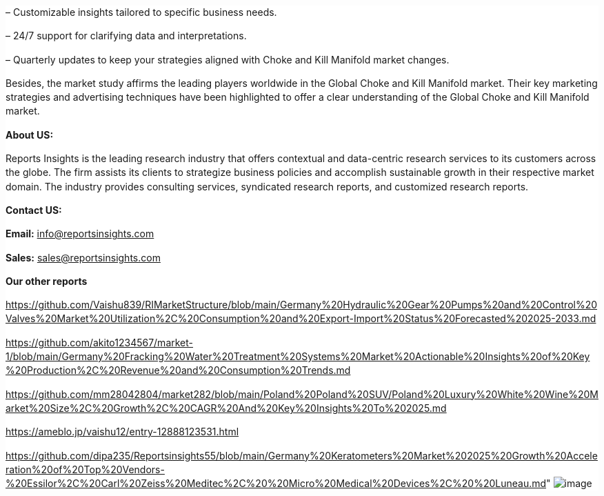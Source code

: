 – Customizable insights tailored to specific business needs.

– 24/7 support for clarifying data and interpretations.

– Quarterly updates to keep your strategies aligned with Choke and Kill Manifold market changes.

Besides, the market study affirms the leading players worldwide in the Global Choke and Kill Manifold market. Their key marketing strategies and advertising techniques have been highlighted to offer a clear understanding of the Global Choke and Kill Manifold market.

<strong><strong>About US</strong>:</strong>

Reports Insights is the leading research industry that offers contextual and data-centric research services to its customers across the globe. The firm assists its clients to strategize business policies and accomplish sustainable growth in their respective market domain. The industry provides consulting services, syndicated research reports, and customized research reports.

<strong>Contact US:</strong>

<p class=><b>Email:</b> <a href=mailto:info@reportsinsights.com>info@reportsinsights.com</a></p>
<p class=><b>Sales:</b> <a href=mailto:sales@reportsinsights.com>sales@reportsinsights.com</a></p>

<strong>Our other reports</strong>

<a href=https://github.com/Vaishu839/RIMarketStructure/blob/main/Germany%20Hydraulic%20Gear%20Pumps%20and%20Control%20Valves%20Market%20Utilization%2C%20Consumption%20and%20Export-Import%20Status%20Forecasted%202025-2033.md>https://github.com/Vaishu839/RIMarketStructure/blob/main/Germany%20Hydraulic%20Gear%20Pumps%20and%20Control%20Valves%20Market%20Utilization%2C%20Consumption%20and%20Export-Import%20Status%20Forecasted%202025-2033.md</a>

<a href=https://github.com/akito1234567/market-1/blob/main/Germany%20Fracking%20Water%20Treatment%20Systems%20Market%20Actionable%20Insights%20of%20Key%20Production%2C%20Revenue%20and%20Consumption%20Trends.md>https://github.com/akito1234567/market-1/blob/main/Germany%20Fracking%20Water%20Treatment%20Systems%20Market%20Actionable%20Insights%20of%20Key%20Production%2C%20Revenue%20and%20Consumption%20Trends.md</a>

<a href=https://github.com/mm28042804/market282/blob/main/Poland%20Poland%20SUV/Poland%20Luxury%20White%20Wine%20Market%20Size%2C%20Growth%2C%20CAGR%20And%20Key%20Insights%20To%202025.md>https://github.com/mm28042804/market282/blob/main/Poland%20Poland%20SUV/Poland%20Luxury%20White%20Wine%20Market%20Size%2C%20Growth%2C%20CAGR%20And%20Key%20Insights%20To%202025.md</a>

<a href=https://ameblo.jp/vaishu12/entry-12888123531.html>https://ameblo.jp/vaishu12/entry-12888123531.html</a>

<a href=https://github.com/dipa235/Reportsinsights55/blob/main/Germany%20Keratometers%20Market%202025%20Growth%20Acceleration%20of%20Top%20Vendors-%20Essilor%2C%20Carl%20Zeiss%20Meditec%2C%20%20Micro%20Medical%20Devices%2C%20%20Luneau.md>https://github.com/dipa235/Reportsinsights55/blob/main/Germany%20Keratometers%20Market%202025%20Growth%20Acceleration%20of%20Top%20Vendors-%20Essilor%2C%20Carl%20Zeiss%20Meditec%2C%20%20Micro%20Medical%20Devices%2C%20%20Luneau.md</a>"
![image](https://github.com/user-attachments/assets/b9199f82-d338-4e98-8b86-9016a699db7d)
